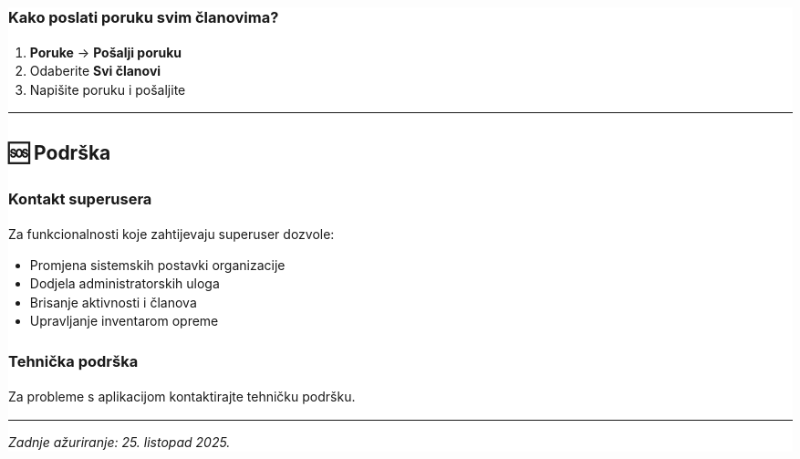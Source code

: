 ### Kako poslati poruku svim članovima?
1. **Poruke** → **Pošalji poruku**
2. Odaberite **Svi članovi**
3. Napišite poruku i pošaljite

---

## 🆘 Podrška

### Kontakt superusera
Za funkcionalnosti koje zahtijevaju superuser dozvole:
- Promjena sistemskih postavki organizacije
- Dodjela administratorskih uloga
- Brisanje aktivnosti i članova
- Upravljanje inventarom opreme

### Tehnička podrška
Za probleme s aplikacijom kontaktirajte tehničku podršku.

---
*Zadnje ažuriranje: 25. listopad 2025.*
